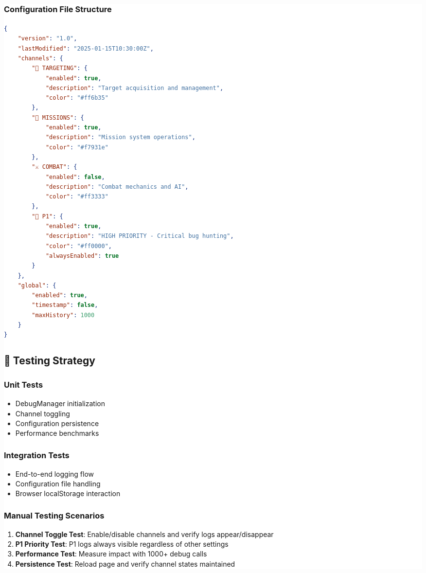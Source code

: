 ### Configuration File Structure

```json
{
    "version": "1.0",
    "lastModified": "2025-01-15T10:30:00Z",
    "channels": {
        "🎯 TARGETING": {
            "enabled": true,
            "description": "Target acquisition and management",
            "color": "#ff6b35"
        },
        "🚀 MISSIONS": {
            "enabled": true,
            "description": "Mission system operations",
            "color": "#f7931e"
        },
        "⚔️ COMBAT": {
            "enabled": false,
            "description": "Combat mechanics and AI",
            "color": "#ff3333"
        },
        "🔴 P1": {
            "enabled": true,
            "description": "HIGH PRIORITY - Critical bug hunting",
            "color": "#ff0000",
            "alwaysEnabled": true
        }
    },
    "global": {
        "enabled": true,
        "timestamp": false,
        "maxHistory": 1000
    }
}
```

## 🧪 Testing Strategy

### Unit Tests
- DebugManager initialization
- Channel toggling
- Configuration persistence
- Performance benchmarks

### Integration Tests
- End-to-end logging flow
- Configuration file handling
- Browser localStorage interaction

### Manual Testing Scenarios
1. **Channel Toggle Test**: Enable/disable channels and verify logs appear/disappear
2. **P1 Priority Test**: P1 logs always visible regardless of other settings
3. **Performance Test**: Measure impact with 1000+ debug calls
4. **Persistence Test**: Reload page and verify channel states maintained
